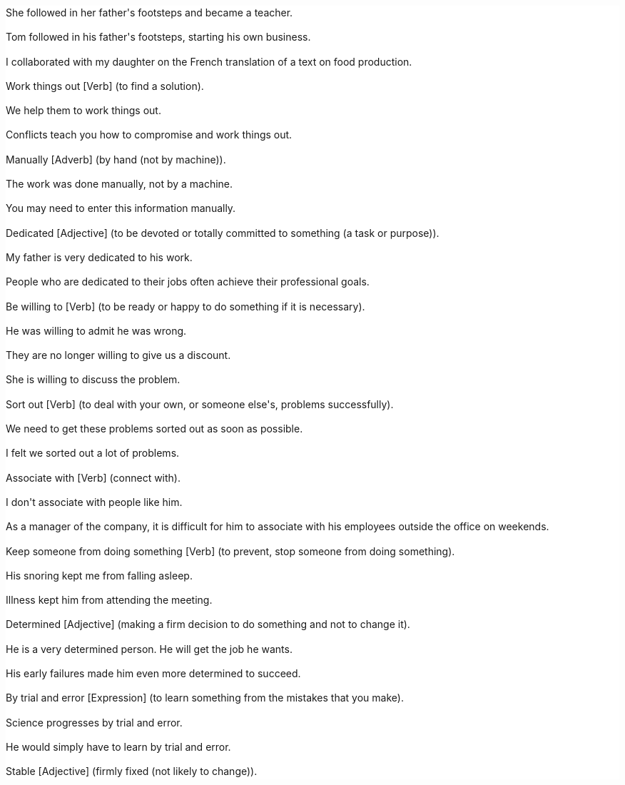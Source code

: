 She followed in her father's footsteps and became a teacher.

Tom followed in his father's footsteps, starting his own business.

I collaborated with my daughter on the French translation of a text on food production.

Work things out [Verb] (to find a solution).

We help them to work things out.

Conflicts teach you how to compromise and work things out.

Manually [Adverb] (by hand (not by machine)).

The work was done manually, not by a machine.

You may need to enter this information manually.

Dedicated [Adjective] (to be devoted or totally committed to something (a task or purpose)).

My father is very dedicated to his work.

People who are dedicated to their jobs often achieve their professional goals.

Be willing to [Verb] (to be ready or happy to do something if it is necessary).

He was willing to admit he was wrong.

They are no longer willing to give us a discount.

She is willing to discuss the problem.

Sort out [Verb] (to deal with your own, or someone else's, problems successfully).

We need to get these problems sorted out as soon as possible.

I felt we sorted out a lot of problems.

Associate with [Verb] (connect with).

I don't associate with people like him.

As a manager of the company, it is difficult for him to associate with his employees outside the office on weekends.

Keep someone from doing something [Verb] (to prevent, stop someone from doing something).

His snoring kept me from falling asleep.

Illness kept him from attending the meeting.

Determined [Adjective] (making a firm decision to do something and not to change it).

He is a very determined person. He will get the job he wants.

His early failures made him even more determined to succeed.

By trial and error [Expression] (to learn something from the mistakes that you make).

Science progresses by trial and error.

He would simply have to learn by trial and error.

Stable [Adjective] (firmly fixed (not likely to change)).
